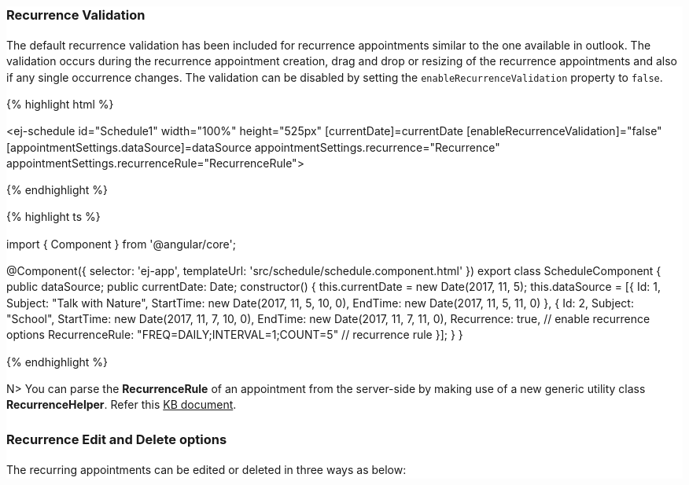 ### Recurrence Validation

The default recurrence validation has been included for recurrence appointments similar to the one available in outlook. The validation occurs during the recurrence appointment creation, drag and drop or resizing of the recurrence appointments and also if any single occurrence changes. The validation can be disabled by setting the `enableRecurrenceValidation` property to `false`.

{% highlight html %}

<ej-schedule id="Schedule1" width="100%" height="525px" [currentDate]=currentDate [enableRecurrenceValidation]="false" [appointmentSettings.dataSource]=dataSource appointmentSettings.recurrence="Recurrence" appointmentSettings.recurrenceRule="RecurrenceRule">
</ej-schedule>

{% endhighlight %}

{% highlight ts %}

import { Component } from '@angular/core';

@Component({
    selector: 'ej-app',
    templateUrl: 'src/schedule/schedule.component.html'
})
export class ScheduleComponent {
    public dataSource;
    public currentDate: Date;
    constructor() {
        this.currentDate = new Date(2017, 11, 5);
        this.dataSource = [{
            Id: 1,
            Subject: "Talk with Nature",
            StartTime: new Date(2017, 11, 5, 10, 0),
            EndTime: new Date(2017, 11, 5, 11, 0)
        }, {
            Id: 2,
            Subject: "School",
            StartTime: new Date(2017, 11, 7, 10, 0),
            EndTime: new Date(2017, 11, 7, 11, 0),
            Recurrence: true, // enable recurrence options
            RecurrenceRule: "FREQ=DAILY;INTERVAL=1;COUNT=5" // recurrence rule
        }];
    }
}

{% endhighlight %}

N> You can parse the **RecurrenceRule** of an appointment from the server-side by making use of a new generic utility class **RecurrenceHelper**. Refer this [KB document](https://www.syncfusion.com/kb/5390/how-to-parse-the-recurrencerule-in-server-side).

### Recurrence Edit and Delete options

The recurring appointments can be edited or deleted in three ways as below:
